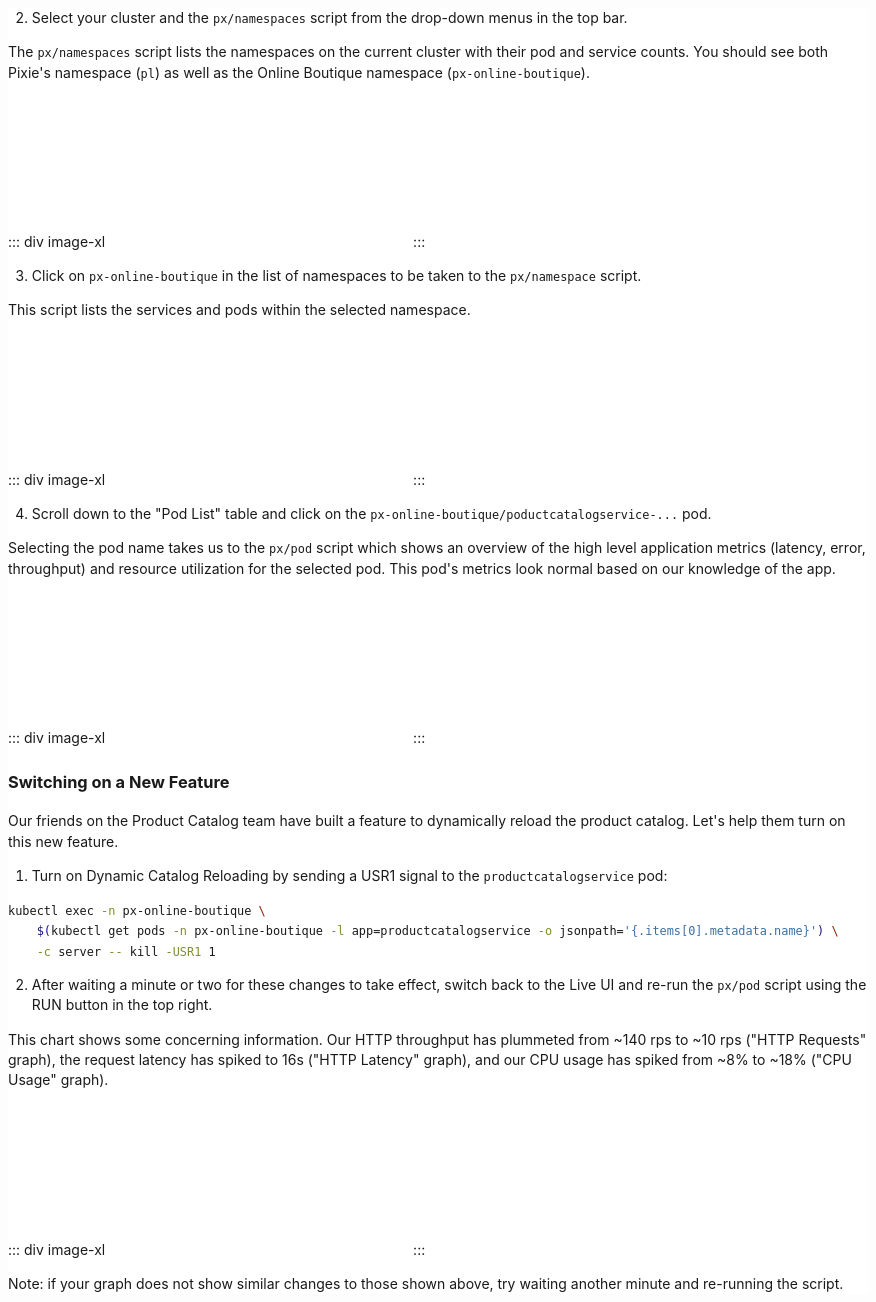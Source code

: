 2. Select your cluster and the `px/namespaces` script from the drop-down menus in the top bar.

The `px/namespaces` script lists the namespaces on the current cluster with their pod and service counts. You should see both Pixie's namespace (`pl`) as well as the Online Boutique namespace (`px-online-boutique`).

::: div image-xl
<svg title='Namespaces listed in the px/namespaces live view.' src='profiler/namespaces.png'/>
:::

3. Click on `px-online-boutique` in the list of namespaces to be taken to the `px/namespace` script.

This script lists the services and pods within the selected namespace.

::: div image-xl
<svg title='Pods listed in the px/namespace live view.' src='profiler/namespace.png'/>
:::

4. Scroll down to the "Pod List" table and click on the `px-online-boutique/poductcatalogservice-...` pod.

Selecting the pod name takes us to the `px/pod` script which shows an overview of the high level application metrics (latency, error, throughput) and resource utilization for the selected pod. This pod's metrics look normal based on our knowledge of the app.

::: div image-xl
<svg title='High level app metrics + resource usage in the px/pod live view.' src='profiler/pod.png'/>
:::

### Switching on a New Feature

Our friends on the Product Catalog team have built a feature to dynamically reload the product catalog. Let's help them turn on this new feature.

1. Turn on Dynamic Catalog Reloading by sending a USR1 signal to the `productcatalogservice` pod:

```bash
kubectl exec -n px-online-boutique \
    $(kubectl get pods -n px-online-boutique -l app=productcatalogservice -o jsonpath='{.items[0].metadata.name}') \
    -c server -- kill -USR1 1
```

2. After waiting a minute or two for these changes to take effect, switch back to the Live UI and re-run the `px/pod` script using the RUN button in the top right.

This chart shows some concerning information. Our HTTP throughput has plummeted from ~140 rps to  ~10 rps ("HTTP Requests" graph), the request latency has spiked to 16s ("HTTP Latency" graph), and our CPU usage has spiked from ~8% to ~18% ("CPU Usage" graph).

::: div image-xl
<svg title='px/pod live view showing HTTP throughput drop, latency spike and CPU utilization spike.' src='profiler/pod-bug.png'/>
:::

Note: if your graph does not show similar changes to those shown above, try waiting another minute and re-running the script.
